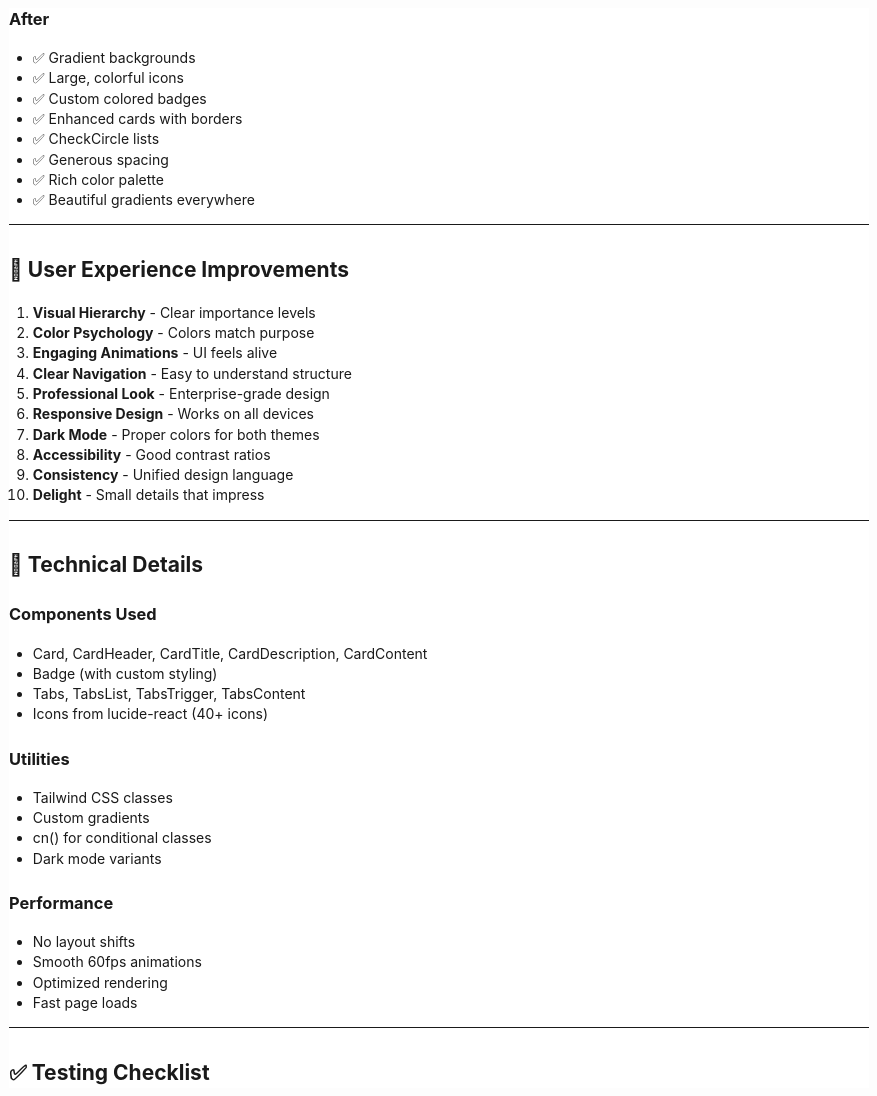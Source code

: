 ### After
- ✅ Gradient backgrounds
- ✅ Large, colorful icons
- ✅ Custom colored badges
- ✅ Enhanced cards with borders
- ✅ CheckCircle lists
- ✅ Generous spacing
- ✅ Rich color palette
- ✅ Beautiful gradients everywhere

---

## 🚀 User Experience Improvements

1. **Visual Hierarchy** - Clear importance levels
2. **Color Psychology** - Colors match purpose
3. **Engaging Animations** - UI feels alive
4. **Clear Navigation** - Easy to understand structure
5. **Professional Look** - Enterprise-grade design
6. **Responsive Design** - Works on all devices
7. **Dark Mode** - Proper colors for both themes
8. **Accessibility** - Good contrast ratios
9. **Consistency** - Unified design language
10. **Delight** - Small details that impress

---

## 🎯 Technical Details

### Components Used
- Card, CardHeader, CardTitle, CardDescription, CardContent
- Badge (with custom styling)
- Tabs, TabsList, TabsTrigger, TabsContent
- Icons from lucide-react (40+ icons)

### Utilities
- Tailwind CSS classes
- Custom gradients
- cn() for conditional classes
- Dark mode variants

### Performance
- No layout shifts
- Smooth 60fps animations
- Optimized rendering
- Fast page loads

---

## ✅ Testing Checklist
